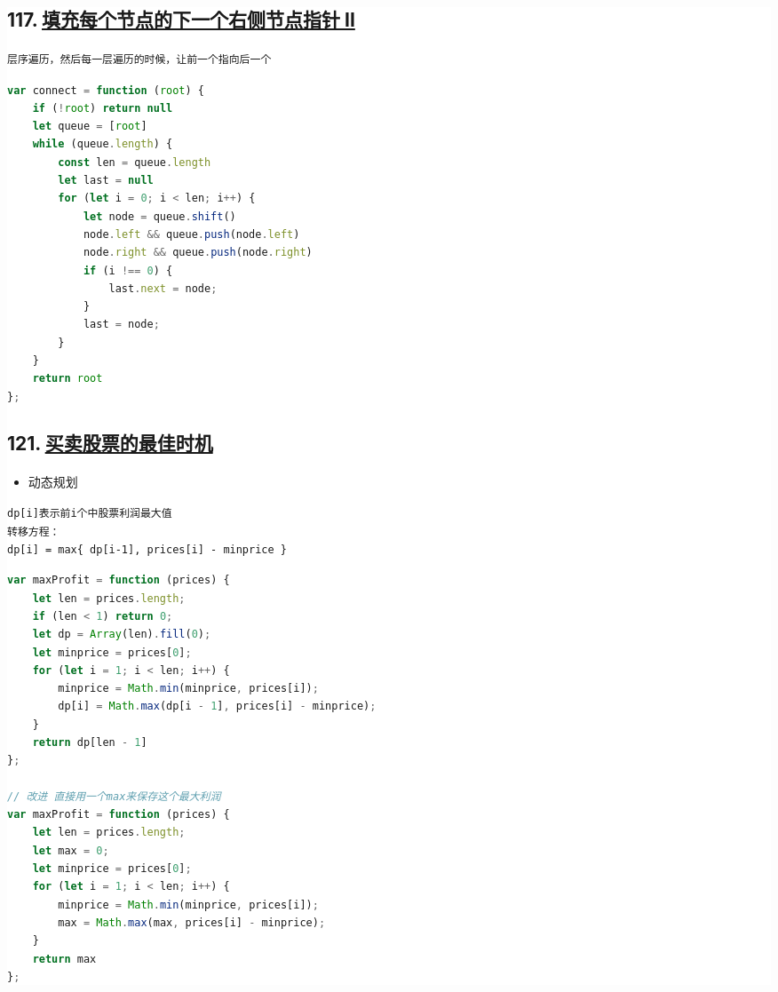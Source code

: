 ## 117. [填充每个节点的下一个右侧节点指针 II](https://leetcode-cn.com/problems/populating-next-right-pointers-in-each-node-ii)

```txt
层序遍历，然后每一层遍历的时候，让前一个指向后一个
```

```js
var connect = function (root) {
    if (!root) return null
    let queue = [root]
    while (queue.length) {
        const len = queue.length
        let last = null
        for (let i = 0; i < len; i++) {
            let node = queue.shift()
            node.left && queue.push(node.left)
            node.right && queue.push(node.right)
            if (i !== 0) {
                last.next = node;
            }
            last = node;
        }
    }
    return root
};
```

## 121. [买卖股票的最佳时机](https://leetcode-cn.com/problems/best-time-to-buy-and-sell-stock)

- 动态规划

```txt
dp[i]表示前i个中股票利润最大值
转移方程：
dp[i] = max{ dp[i-1], prices[i] - minprice }
```

```js
var maxProfit = function (prices) {
    let len = prices.length;
    if (len < 1) return 0;
    let dp = Array(len).fill(0);
    let minprice = prices[0];
    for (let i = 1; i < len; i++) {
        minprice = Math.min(minprice, prices[i]);
        dp[i] = Math.max(dp[i - 1], prices[i] - minprice);
    }
    return dp[len - 1]
};

// 改进 直接用一个max来保存这个最大利润
var maxProfit = function (prices) {
    let len = prices.length;
    let max = 0;
    let minprice = prices[0];
    for (let i = 1; i < len; i++) {
        minprice = Math.min(minprice, prices[i]);
        max = Math.max(max, prices[i] - minprice);
    }
    return max
};
```
